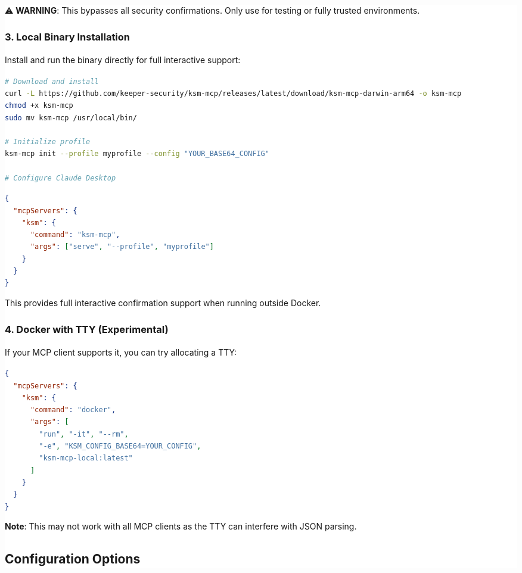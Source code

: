 ⚠️ **WARNING**: This bypasses all security confirmations. Only use for testing or fully trusted environments.

### 3. Local Binary Installation

Install and run the binary directly for full interactive support:

```bash
# Download and install
curl -L https://github.com/keeper-security/ksm-mcp/releases/latest/download/ksm-mcp-darwin-arm64 -o ksm-mcp
chmod +x ksm-mcp
sudo mv ksm-mcp /usr/local/bin/

# Initialize profile
ksm-mcp init --profile myprofile --config "YOUR_BASE64_CONFIG"

# Configure Claude Desktop
```

```json
{
  "mcpServers": {
    "ksm": {
      "command": "ksm-mcp",
      "args": ["serve", "--profile", "myprofile"]
    }
  }
}
```

This provides full interactive confirmation support when running outside Docker.

### 4. Docker with TTY (Experimental)

If your MCP client supports it, you can try allocating a TTY:

```json
{
  "mcpServers": {
    "ksm": {
      "command": "docker",
      "args": [
        "run", "-it", "--rm",
        "-e", "KSM_CONFIG_BASE64=YOUR_CONFIG",
        "ksm-mcp-local:latest"
      ]
    }
  }
}
```

**Note**: This may not work with all MCP clients as the TTY can interfere with JSON parsing.

## Configuration Options
